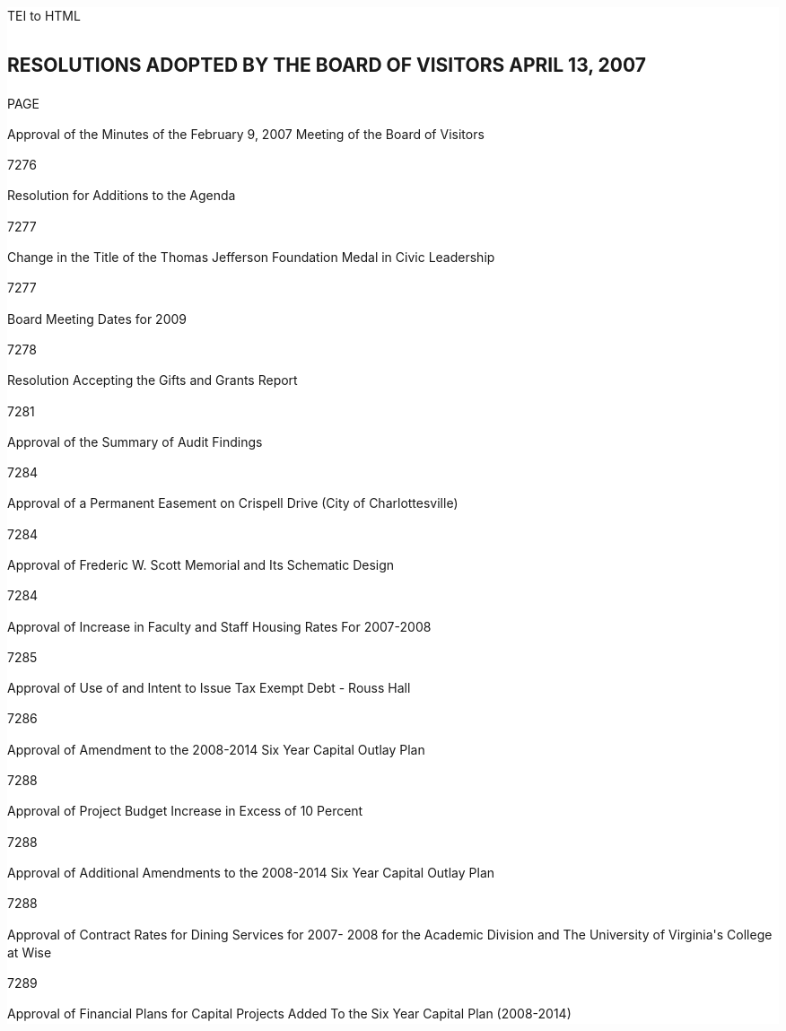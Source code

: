  TEI to HTML

RESOLUTIONS ADOPTED BY THE BOARD OF VISITORS APRIL 13, 2007
-----------------------------------------------------------

PAGE

Approval of the Minutes of the February 9, 2007 Meeting of the Board of Visitors

7276

Resolution for Additions to the Agenda

7277

Change in the Title of the Thomas Jefferson Foundation Medal in Civic Leadership

7277

Board Meeting Dates for 2009

7278

Resolution Accepting the Gifts and Grants Report

7281

Approval of the Summary of Audit Findings

7284

Approval of a Permanent Easement on Crispell Drive (City of Charlottesville)

7284

Approval of Frederic W. Scott Memorial and Its Schematic Design

7284

Approval of Increase in Faculty and Staff Housing Rates For 2007-2008

7285

Approval of Use of and Intent to Issue Tax Exempt Debt - Rouss Hall

7286

Approval of Amendment to the 2008-2014 Six Year Capital Outlay Plan

7288

Approval of Project Budget Increase in Excess of 10 Percent

7288

Approval of Additional Amendments to the 2008-2014 Six Year Capital Outlay Plan

7288

Approval of Contract Rates for Dining Services for 2007- 2008 for the Academic Division and The University of Virginia's College at Wise

7289

Approval of Financial Plans for Capital Projects Added To the Six Year Capital Plan (2008-2014)

